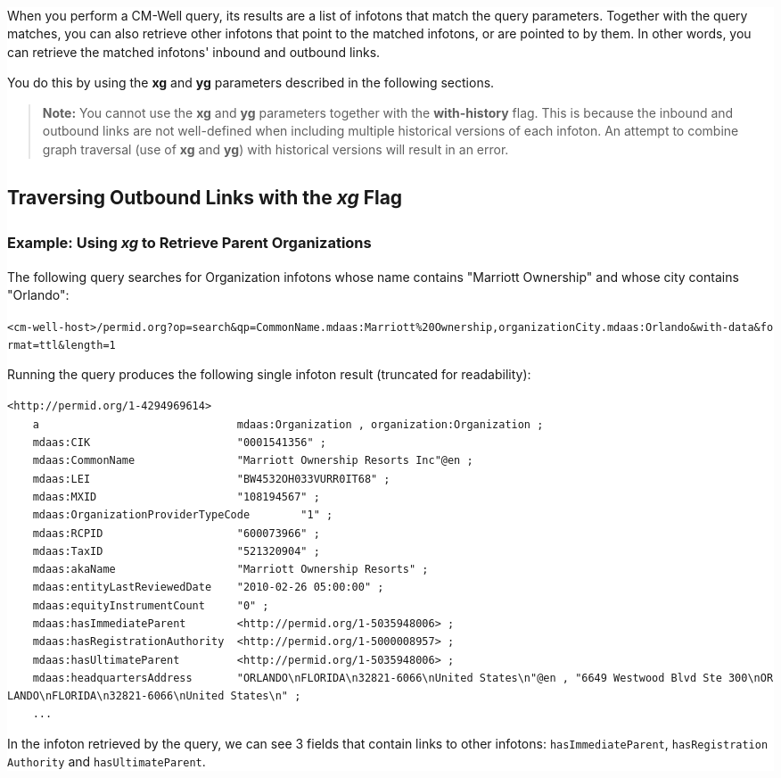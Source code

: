 When you perform a CM-Well query, its results are a list of infotons that match the query parameters. Together with the query matches, you can also retrieve other infotons that point to the matched infotons, or are pointed to by them. In other words, you can retrieve the matched infotons' inbound and outbound links.

You do this by using the **xg** and **yg** parameters described in the following sections.

>**Note:** You cannot use the **xg** and **yg** parameters together with the **with-history** flag. This is because the inbound and outbound links are not well-defined when including multiple historical versions of each infoton. An attempt to combine graph traversal (use of **xg** and **yg**) with historical versions will result in an error. 

<a name="hdr1"></a>
## Traversing Outbound Links with the *xg* Flag ##

<a name="hdr2"></a>
### Example: Using *xg* to Retrieve Parent Organizations ###

The following query searches for Organization infotons whose name contains "Marriott Ownership" and whose city contains "Orlando":

    <cm-well-host>/permid.org?op=search&qp=CommonName.mdaas:Marriott%20Ownership,organizationCity.mdaas:Orlando&with-data&format=ttl&length=1

Running the query produces the following single infoton result (truncated for readability):

    <http://permid.org/1-4294969614>
        a                               mdaas:Organization , organization:Organization ;
        mdaas:CIK                       "0001541356" ;
        mdaas:CommonName                "Marriott Ownership Resorts Inc"@en ;
        mdaas:LEI                       "BW4532OH033VURR0IT68" ;
        mdaas:MXID                      "108194567" ;
        mdaas:OrganizationProviderTypeCode        "1" ;
        mdaas:RCPID                     "600073966" ;
        mdaas:TaxID                     "521320904" ;
        mdaas:akaName                   "Marriott Ownership Resorts" ;
        mdaas:entityLastReviewedDate    "2010-02-26 05:00:00" ;
        mdaas:equityInstrumentCount     "0" ;
        mdaas:hasImmediateParent        <http://permid.org/1-5035948006> ;
        mdaas:hasRegistrationAuthority  <http://permid.org/1-5000008957> ;
        mdaas:hasUltimateParent         <http://permid.org/1-5035948006> ;
        mdaas:headquartersAddress       "ORLANDO\nFLORIDA\n32821-6066\nUnited States\n"@en , "6649 Westwood Blvd Ste 300\nORLANDO\nFLORIDA\n32821-6066\nUnited States\n" ;
        ...

In the infoton retrieved by the query, we can see 3 fields that contain links to other infotons: ```hasImmediateParent```, ```hasRegistrationAuthority``` and ```hasUltimateParent```.
